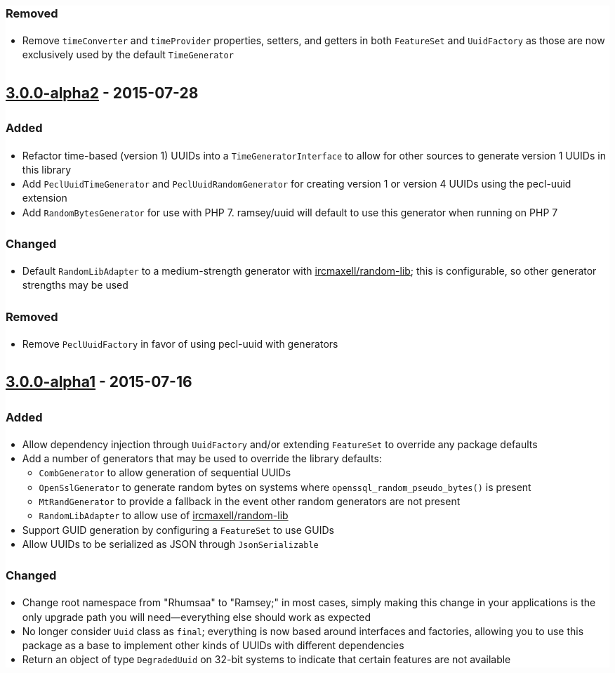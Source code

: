 ### Removed

* Remove `timeConverter` and `timeProvider` properties, setters, and getters in
  both `FeatureSet` and `UuidFactory` as those are now exclusively used by the
  default `TimeGenerator`


## [3.0.0-alpha2] - 2015-07-28

### Added

* Refactor time-based (version 1) UUIDs into a `TimeGeneratorInterface` to allow
  for other sources to generate version 1 UUIDs in this library
* Add `PeclUuidTimeGenerator` and `PeclUuidRandomGenerator` for creating version
  1 or version 4 UUIDs using the pecl-uuid extension
* Add `RandomBytesGenerator` for use with PHP 7. ramsey/uuid will default to use
  this generator when running on PHP 7

### Changed

* Default `RandomLibAdapter` to a medium-strength generator with
  [ircmaxell/random-lib]; this is configurable, so other generator strengths may
  be used

### Removed

* Remove `PeclUuidFactory` in favor of using pecl-uuid with generators


## [3.0.0-alpha1] - 2015-07-16

### Added

* Allow dependency injection through `UuidFactory` and/or extending `FeatureSet`
  to override any package defaults
* Add a number of generators that may be used to override the library defaults:
  * `CombGenerator` to allow generation of sequential UUIDs
  * `OpenSslGenerator` to generate random bytes on systems where
    `openssql_random_pseudo_bytes()` is present
  * `MtRandGenerator` to provide a fallback in the event other random generators
    are not present
  * `RandomLibAdapter` to allow use of [ircmaxell/random-lib]
* Support GUID generation by configuring a `FeatureSet` to use GUIDs
* Allow UUIDs to be serialized as JSON through `JsonSerializable`

### Changed

* Change root namespace from "Rhumsaa" to "Ramsey;" in most cases, simply
  making this change in your applications is the only upgrade path you will
  need—everything else should work as expected
* No longer consider `Uuid` class as `final`; everything is now based around
  interfaces and factories, allowing you to use this package as a base to
  implement other kinds of UUIDs with different dependencies
* Return an object of type `DegradedUuid` on 32-bit systems to indicate that
  certain features are not available


[comb sequential uuids]: http://www.informit.com/articles/article.aspx?p=25862&seqNum=7
[paragonie/random_compat]: https://github.com/paragonie/random_compat
[collision issue]: https://github.com/ramsey/uuid/issues/80
[contributor code of conduct]: https://github.com/ramsey/uuid/blob/master/.github/CODE_OF_CONDUCT.md
[pecl libsodium extension]: http://pecl.php.net/package/libsodium
[ircmaxell/random-lib]: https://github.com/ircmaxell/RandomLib
[doctrine field type]: http://doctrine-dbal.readthedocs.org/en/latest/reference/types.html
[ramsey/uuid-doctrine]: https://github.com/ramsey/uuid-doctrine
[ramsey/uuid-console]: https://github.com/ramsey/uuid-console
[unreleased]: https://github.com/ramsey/uuid/compare/4.0.0-alpha1...HEAD
[4.0.0-alpha1]: https://github.com/ramsey/uuid/compare/3.9.2...4.0.0-alpha1
[3.9.2]: https://github.com/ramsey/uuid/compare/3.9.1...3.9.2
[3.9.1]: https://github.com/ramsey/uuid/compare/3.9.0...3.9.1
[3.9.0]: https://github.com/ramsey/uuid/compare/3.8.0...3.9.0
[3.8.0]: https://github.com/ramsey/uuid/compare/3.7.3...3.8.0
[3.7.3]: https://github.com/ramsey/uuid/compare/3.7.2...3.7.3
[3.7.2]: https://github.com/ramsey/uuid/compare/3.7.1...3.7.2
[3.7.1]: https://github.com/ramsey/uuid/compare/3.7.0...3.7.1
[3.7.0]: https://github.com/ramsey/uuid/compare/3.6.1...3.7.0
[3.6.1]: https://github.com/ramsey/uuid/compare/3.6.0...3.6.1
[3.6.0]: https://github.com/ramsey/uuid/compare/3.5.2...3.6.0
[3.5.2]: https://github.com/ramsey/uuid/compare/3.5.1...3.5.2
[3.5.1]: https://github.com/ramsey/uuid/compare/3.5.0...3.5.1
[3.5.0]: https://github.com/ramsey/uuid/compare/3.4.1...3.5.0
[3.4.1]: https://github.com/ramsey/uuid/compare/3.4.0...3.4.1
[3.4.0]: https://github.com/ramsey/uuid/compare/3.3.0...3.4.0
[3.3.0]: https://github.com/ramsey/uuid/compare/3.2.0...3.3.0
[3.2.0]: https://github.com/ramsey/uuid/compare/3.1.0...3.2.0
[3.1.0]: https://github.com/ramsey/uuid/compare/3.0.1...3.1.0
[3.0.1]: https://github.com/ramsey/uuid/compare/3.0.0...3.0.1
[3.0.0]: https://github.com/ramsey/uuid/compare/3.0.0-beta1...3.0.0
[3.0.0-beta1]: https://github.com/ramsey/uuid/compare/3.0.0-alpha3...3.0.0-beta1
[3.0.0-alpha3]: https://github.com/ramsey/uuid/compare/3.0.0-alpha2...3.0.0-alpha3
[3.0.0-alpha2]: https://github.com/ramsey/uuid/compare/3.0.0-alpha1...3.0.0-alpha2
[3.0.0-alpha1]: https://github.com/ramsey/uuid/compare/2.9.0...3.0.0-alpha1
[2.9.0]: https://github.com/ramsey/uuid/compare/2.8.4...2.9.0
[2.8.4]: https://github.com/ramsey/uuid/compare/2.8.3...2.8.4
[2.8.3]: https://github.com/ramsey/uuid/compare/2.8.2...2.8.3
[2.8.2]: https://github.com/ramsey/uuid/compare/2.8.1...2.8.2
[2.8.1]: https://github.com/ramsey/uuid/compare/2.8.0...2.8.1
[2.8.0]: https://github.com/ramsey/uuid/compare/2.7.4...2.8.0
[2.7.4]: https://github.com/ramsey/uuid/compare/2.7.3...2.7.4
[2.7.3]: https://github.com/ramsey/uuid/compare/2.7.2...2.7.3
[2.7.2]: https://github.com/ramsey/uuid/compare/2.7.1...2.7.2
[2.7.1]: https://github.com/ramsey/uuid/compare/2.7.0...2.7.1
[2.7.0]: https://github.com/ramsey/uuid/compare/2.6.1...2.7.0
[2.6.1]: https://github.com/ramsey/uuid/compare/2.6.0...2.6.1
[2.6.0]: https://github.com/ramsey/uuid/compare/2.5.0...2.6.0
[2.5.0]: https://github.com/ramsey/uuid/compare/2.4.0...2.5.0
[2.4.0]: https://github.com/ramsey/uuid/compare/2.3.0...2.4.0
[2.3.0]: https://github.com/ramsey/uuid/compare/2.2.0...2.3.0
[2.2.0]: https://github.com/ramsey/uuid/compare/2.1.2...2.2.0
[2.1.2]: https://github.com/ramsey/uuid/compare/2.1.1...2.1.2
[2.1.1]: https://github.com/ramsey/uuid/compare/2.1.0...2.1.1
[2.1.0]: https://github.com/ramsey/uuid/compare/2.0.0...2.1.0
[2.0.0]: https://github.com/ramsey/uuid/compare/1.1.2...2.0.0
[1.1.2]: https://github.com/ramsey/uuid/compare/1.1.1...1.1.2
[1.1.1]: https://github.com/ramsey/uuid/compare/1.1.0...1.1.1
[1.1.0]: https://github.com/ramsey/uuid/compare/1.0.0...1.1.0
[1.0.0]: https://github.com/ramsey/uuid/commits/1.0.0
